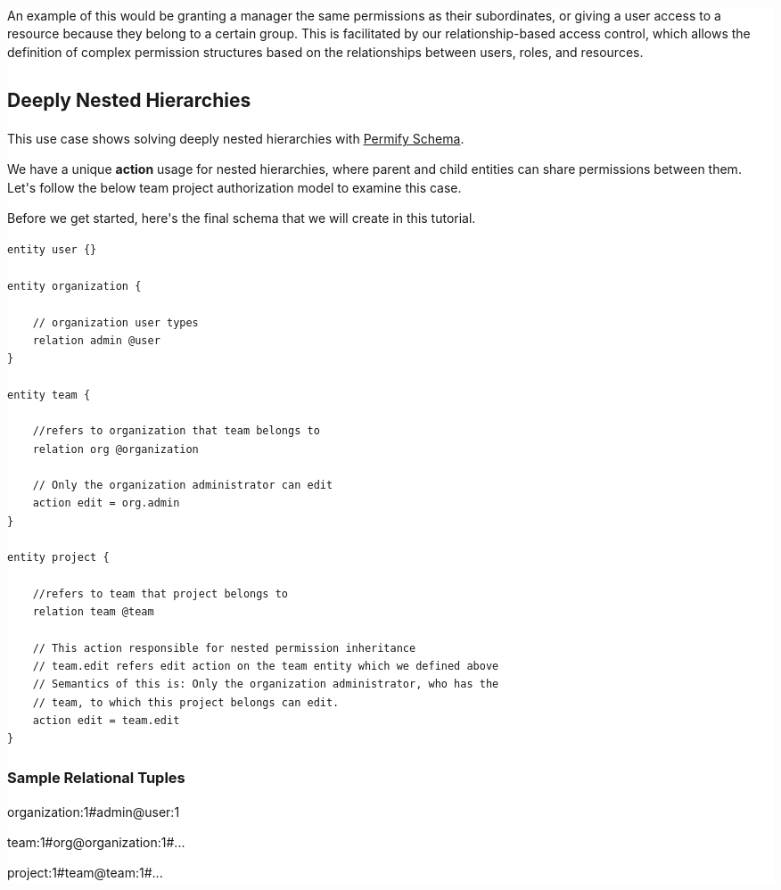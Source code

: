 An example of this would be granting a manager the same permissions as their subordinates, or giving a user access to a resource because they belong to a certain group. This is facilitated by our relationship-based access control, which allows the definition of complex permission structures based on the relationships between users, roles, and resources.

## Deeply Nested Hierarchies 

This use case shows solving deeply nested hierarchies with [Permify Schema]. 

We have a unique **action** usage for nested hierarchies, where parent and child entities can share permissions between them. Let's follow the below team project authorization model to examine this case.

[Permify Schema]: ../getting-started/modeling

Before we get started, here's the final schema that we will create in this tutorial.

```perm
entity user {}

entity organization {

    // organization user types
    relation admin @user
}

entity team {
    
    //refers to organization that team belongs to 
    relation org @organization

    // Only the organization administrator can edit
    action edit = org.admin
}

entity project {

    //refers to team that project belongs to 
    relation team @team

    // This action responsible for nested permission inheritance
    // team.edit refers edit action on the team entity which we defined above 
    // Semantics of this is: Only the organization administrator, who has the 
    // team, to which this project belongs can edit.
    action edit = team.edit
}
```

### Sample Relational Tuples 

organization:1#admin@user:1

team:1#org@organization:1#...

project:1#team@team:1#...


[Relational Tuples]: ../getting-started/sync-data.md
[relational tuples]: ../getting-started/sync-data.md